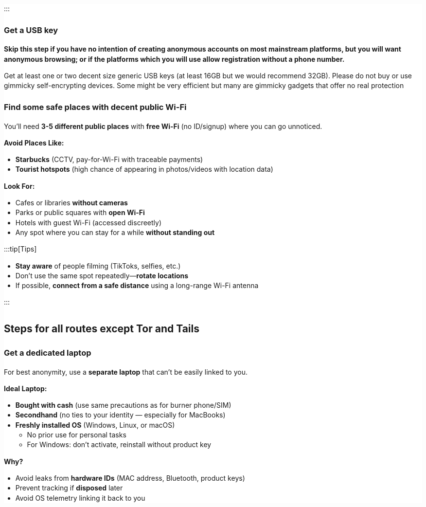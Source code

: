 :::

### Get a USB key

**Skip this step if you have no intention of creating anonymous accounts on most mainstream platforms, but you will want anonymous browsing; or if the platforms which you will use allow registration without a phone number.**

Get at least one or two decent size generic USB keys (at least 16GB but we would recommend 32GB).
Please do not buy or use gimmicky self-encrypting devices.
Some might be very efficient but many are gimmicky gadgets that offer no real protection

### Find some safe places with decent public Wi-Fi

You’ll need **3-5 different public places** with **free Wi-Fi** (no ID/signup) where you can go unnoticed.

**Avoid Places Like:**

- **Starbucks** (CCTV, pay-for-Wi-Fi with traceable payments)
- **Tourist hotspots** (high chance of appearing in photos/videos with location data)

**Look For:**

- Cafes or libraries **without cameras**
- Parks or public squares with **open Wi-Fi**
- Hotels with guest Wi-Fi (accessed discreetly)
- Any spot where you can stay for a while **without standing out**

:::tip[Tips]

- **Stay aware** of people filming (TikToks, selfies, etc.)
- Don’t use the same spot repeatedly—**rotate locations**
- If possible, **connect from a safe distance** using a long-range Wi-Fi antenna

:::

## Steps for all routes except Tor and Tails

### Get a dedicated laptop

For best anonymity, use a **separate laptop** that can’t be easily linked to you.

**Ideal Laptop:**

- **Bought with cash** (use same precautions as for burner phone/SIM)
- **Secondhand** (no ties to your identity — especially for MacBooks)
- **Freshly installed OS** (Windows, Linux, or macOS)
  - No prior use for personal tasks
  - For Windows: don’t activate, reinstall without product key

**Why?**

- Avoid leaks from **hardware IDs** (MAC address, Bluetooth, product keys)
- Prevent tracking if **disposed** later
- Avoid OS telemetry linking it back to you
